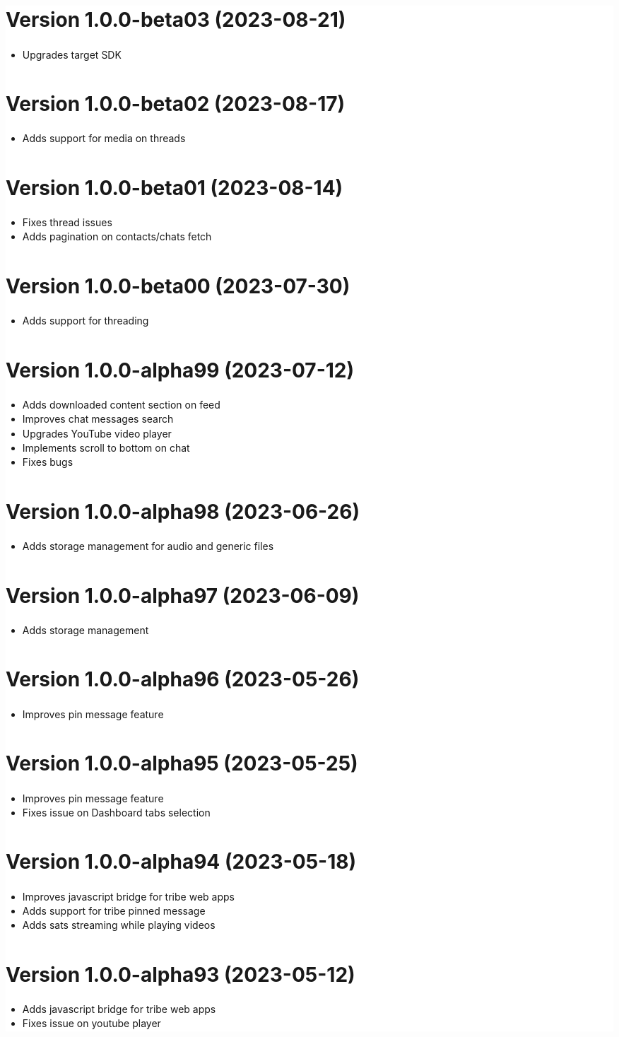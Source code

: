 # Version 1.0.0-beta03 (2023-08-21)
- Upgrades target SDK

# Version 1.0.0-beta02 (2023-08-17)
- Adds support for media on threads

# Version 1.0.0-beta01 (2023-08-14)
- Fixes thread issues
- Adds pagination on contacts/chats fetch

# Version 1.0.0-beta00 (2023-07-30)
- Adds support for threading

# Version 1.0.0-alpha99 (2023-07-12)
- Adds downloaded content section on feed
- Improves chat messages search
- Upgrades YouTube video player
- Implements scroll to bottom on chat
- Fixes bugs

# Version 1.0.0-alpha98 (2023-06-26)
- Adds storage management for audio and generic files

# Version 1.0.0-alpha97 (2023-06-09)
- Adds storage management

# Version 1.0.0-alpha96 (2023-05-26)
- Improves pin message feature

# Version 1.0.0-alpha95 (2023-05-25)
- Improves pin message feature
- Fixes issue on Dashboard tabs selection

# Version 1.0.0-alpha94 (2023-05-18)
- Improves javascript bridge for tribe web apps
- Adds support for tribe pinned message
- Adds sats streaming while playing videos

# Version 1.0.0-alpha93 (2023-05-12)
- Adds javascript bridge for tribe web apps
- Fixes issue on youtube player
